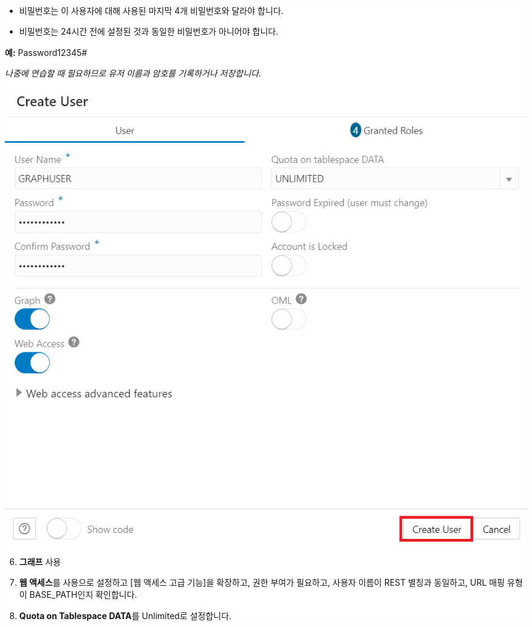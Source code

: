 *   비밀번호는 이 사용자에 대해 사용된 마지막 4개 비밀번호와 달라야 합니다.
    
*   비밀번호는 24시간 전에 설정된 것과 동일한 비밀번호가 아니어야 합니다.
    

**예:** Password12345#

_나중에 연습할 때 필요하므로 유저 이름과 암호를 기록하거나 저장합니다._

![유저 이름 및 암호 생성 섹션, 테이블스페이스 DATA에 대한 무제한 할당량, 활성화된 그래프 및 웹 액세스 기능을 보여주는 Create User 페이지](./images/create-user.png)

6.  **그래프** 사용
    
7.  **웹 액세스**를 사용으로 설정하고 \[웹 액세스 고급 기능\]을 확장하고, 권한 부여가 필요하고, 사용자 이름이 REST 별칭과 동일하고, URL 매핑 유형이 BASE\_PATH인지 확인합니다.
    
8.  **Quota on Tablespace DATA**를 Unlimited로 설정합니다.
    